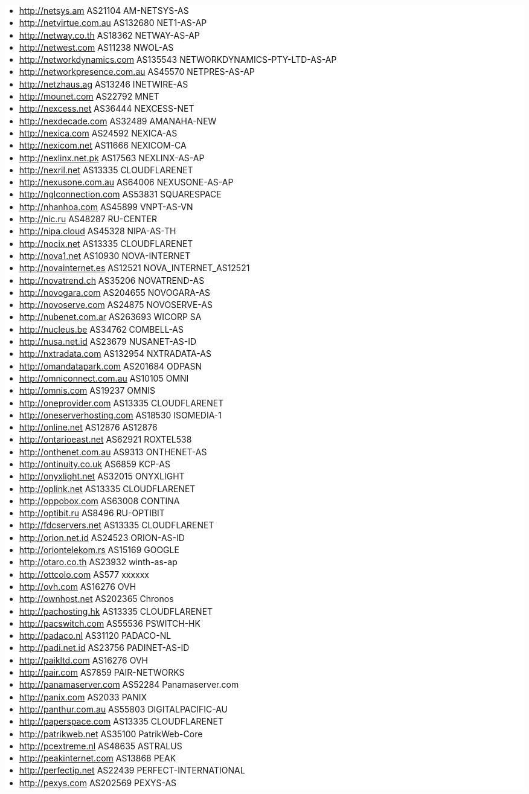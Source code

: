 * http://netsys.am AS21104 AM-NETSYS-AS
* http://netvirtue.com.au AS132680 NET1-AS-AP
* http://netway.co.th AS18362 NETWAY-AS-AP
* http://netwest.com AS11238 NWOL-AS
* http://networkdynamics.com AS135543 NETWORKDYNAMICS-PTY-LTD-AS-AP
* http://networkpresence.com.au AS45570 NETPRES-AS-AP
* http://netzhaus.ag AS13246 INETWIRE-AS
* http://mounet.com AS22792 MNET
* http://nexcess.net AS36444 NEXCESS-NET
* http://nexdecade.com AS32489 AMANAHA-NEW
* http://nexica.com AS24592 NEXICA-AS
* http://nexicom.net AS11666 NEXICOM-CA
* http://nexlinx.net.pk AS17563 NEXLINX-AS-AP
* http://nexril.net AS13335 CLOUDFLARENET
* http://nexusone.com.au AS64006 NEXUSONE-AS-AP
* http://nglconnection.com AS53831 SQUARESPACE
* http://nhanhoa.com AS45899 VNPT-AS-VN
* http://nic.ru AS48287 RU-CENTER
* http://nipa.cloud AS45328 NIPA-AS-TH
* http://nocix.net AS13335 CLOUDFLARENET
* http://nova1.net AS10930 NOVA-INTERNET
* http://novainternet.es AS12521 NOVA_INTERNET_AS12521
* http://novatrend.ch AS35206 NOVATREND-AS
* http://novogara.com AS204655 NOVOGARA-AS
* http://novoserve.com AS24875 NOVOSERVE-AS
* http://nubenet.com.ar AS263693 WICORP SA
* http://nucleus.be AS34762 COMBELL-AS
* http://nusa.net.id AS23679 NUSANET-AS-ID
* http://nxtradata.com AS132954 NXTRADATA-AS
* http://omandatapark.com AS201684 ODPASN
* http://omniconnect.com.au AS10105 OMNI
* http://omnis.com AS19237 OMNIS
* http://oneprovider.com AS13335 CLOUDFLARENET
* http://oneserverhosting.com AS18530 ISOMEDIA-1
* http://online.net AS12876 AS12876
* http://ontarioeast.net AS62921 ROXTEL538
* http://onthenet.com.au AS9313 ONTHENET-AS
* http://ontinuity.co.uk AS6859 KCP-AS
* http://onyxlight.net AS32015 ONYXLIGHT
* http://oplink.net AS13335 CLOUDFLARENET
* http://oppobox.com AS63008 CONTINA
* http://optibit.ru AS8496 RU-OPTIBIT
* http://fdcservers.net AS13335 CLOUDFLARENET
* http://orion.net.id AS24523 ORION-AS-ID
* http://oriontelekom.rs AS15169 GOOGLE
* http://otaro.co.th AS23932 winth-as-ap
* http://ottcolo.com AS577 xxxxxx
* http://ovh.com AS16276 OVH
* http://ownhost.net AS202365 Chronos
* http://pachosting.hk AS13335 CLOUDFLARENET
* http://pacswitch.com AS55536 PSWITCH-HK
* http://padaco.nl AS31120 PADACO-NL
* http://padi.net.id AS23756 PADINET-AS-ID
* http://paikltd.com AS16276 OVH
* http://pair.com AS7859 PAIR-NETWORKS
* http://panamaserver.com AS52284 Panamaserver.com
* http://panix.com AS2033 PANIX
* http://panthur.com.au AS55803 DIGITALPACIFIC-AU
* http://paperspace.com AS13335 CLOUDFLARENET
* http://patrikweb.net AS35100 PatrikWeb-Core
* http://pcextreme.nl AS48635 ASTRALUS
* http://peakinternet.com AS13868 PEAK
* http://perfectip.net AS22439 PERFECT-INTERNATIONAL
* http://pexys.com AS202569 PEXYS-AS